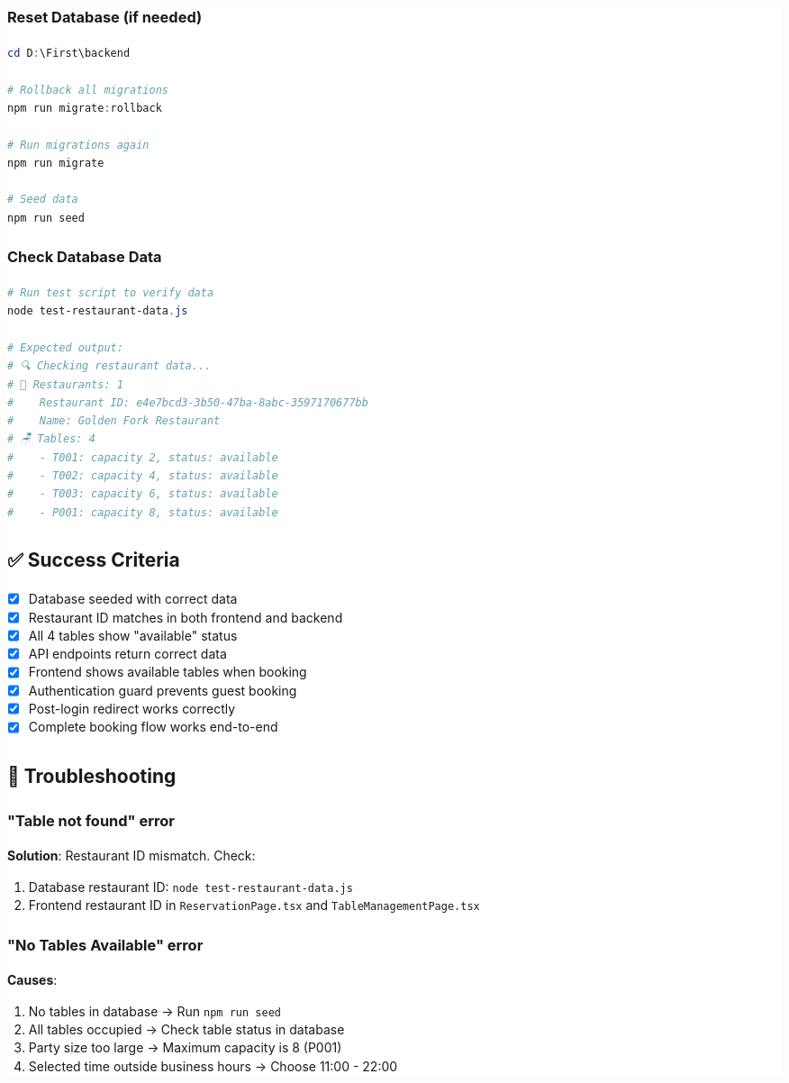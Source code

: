 ### Reset Database (if needed)
```powershell
cd D:\First\backend

# Rollback all migrations
npm run migrate:rollback

# Run migrations again
npm run migrate

# Seed data
npm run seed
```

### Check Database Data
```powershell
# Run test script to verify data
node test-restaurant-data.js

# Expected output:
# 🔍 Checking restaurant data...
# 📍 Restaurants: 1
#    Restaurant ID: e4e7bcd3-3b50-47ba-8abc-3597170677bb
#    Name: Golden Fork Restaurant
# 🪑 Tables: 4
#    - T001: capacity 2, status: available
#    - T002: capacity 4, status: available
#    - T003: capacity 6, status: available
#    - P001: capacity 8, status: available
```

## ✅ Success Criteria

- [x] Database seeded with correct data
- [x] Restaurant ID matches in both frontend and backend
- [x] All 4 tables show "available" status
- [x] API endpoints return correct data
- [x] Frontend shows available tables when booking
- [x] Authentication guard prevents guest booking
- [x] Post-login redirect works correctly
- [x] Complete booking flow works end-to-end

## 🐛 Troubleshooting

### "Table not found" error
**Solution**: Restaurant ID mismatch. Check:
1. Database restaurant ID: `node test-restaurant-data.js`
2. Frontend restaurant ID in `ReservationPage.tsx` and `TableManagementPage.tsx`

### "No Tables Available" error
**Causes**:
1. No tables in database → Run `npm run seed`
2. All tables occupied → Check table status in database
3. Party size too large → Maximum capacity is 8 (P001)
4. Selected time outside business hours → Choose 11:00 - 22:00
